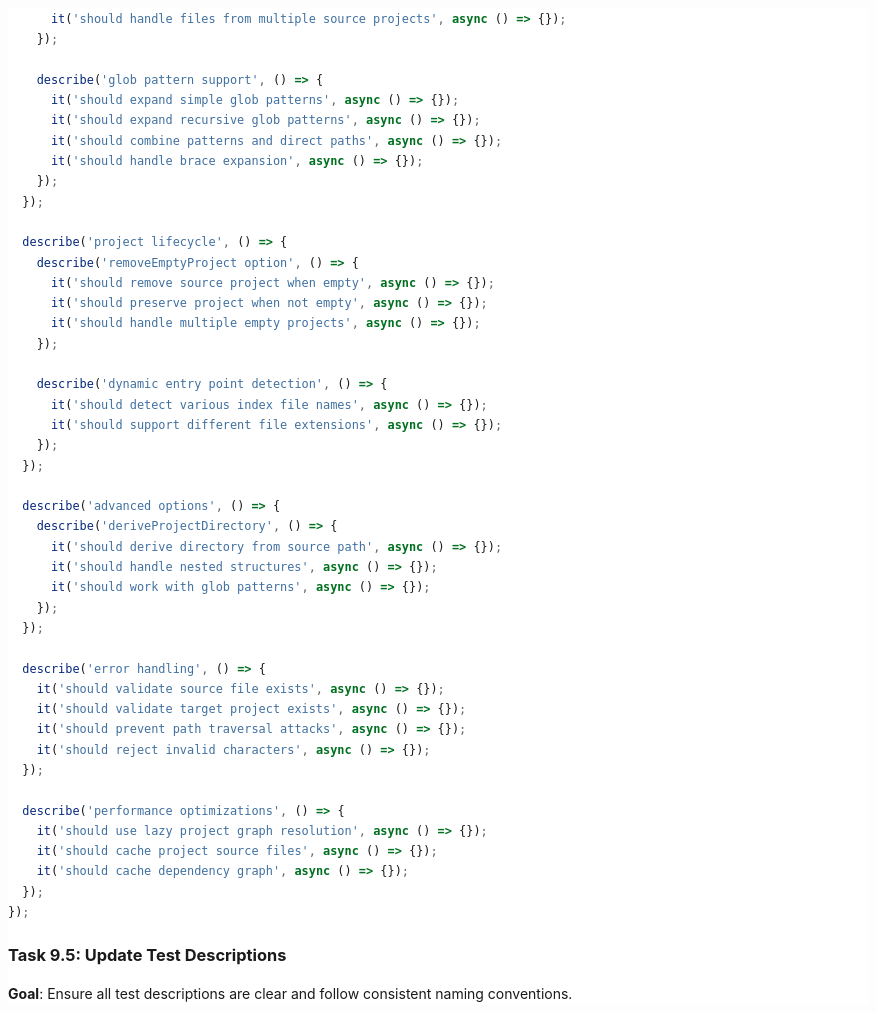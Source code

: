 ```typescript
      it('should handle files from multiple source projects', async () => {});
    });

    describe('glob pattern support', () => {
      it('should expand simple glob patterns', async () => {});
      it('should expand recursive glob patterns', async () => {});
      it('should combine patterns and direct paths', async () => {});
      it('should handle brace expansion', async () => {});
    });
  });

  describe('project lifecycle', () => {
    describe('removeEmptyProject option', () => {
      it('should remove source project when empty', async () => {});
      it('should preserve project when not empty', async () => {});
      it('should handle multiple empty projects', async () => {});
    });

    describe('dynamic entry point detection', () => {
      it('should detect various index file names', async () => {});
      it('should support different file extensions', async () => {});
    });
  });

  describe('advanced options', () => {
    describe('deriveProjectDirectory', () => {
      it('should derive directory from source path', async () => {});
      it('should handle nested structures', async () => {});
      it('should work with glob patterns', async () => {});
    });
  });

  describe('error handling', () => {
    it('should validate source file exists', async () => {});
    it('should validate target project exists', async () => {});
    it('should prevent path traversal attacks', async () => {});
    it('should reject invalid characters', async () => {});
  });

  describe('performance optimizations', () => {
    it('should use lazy project graph resolution', async () => {});
    it('should cache project source files', async () => {});
    it('should cache dependency graph', async () => {});
  });
});
```

### Task 9.5: Update Test Descriptions

**Goal**: Ensure all test descriptions are clear and follow consistent naming conventions.
